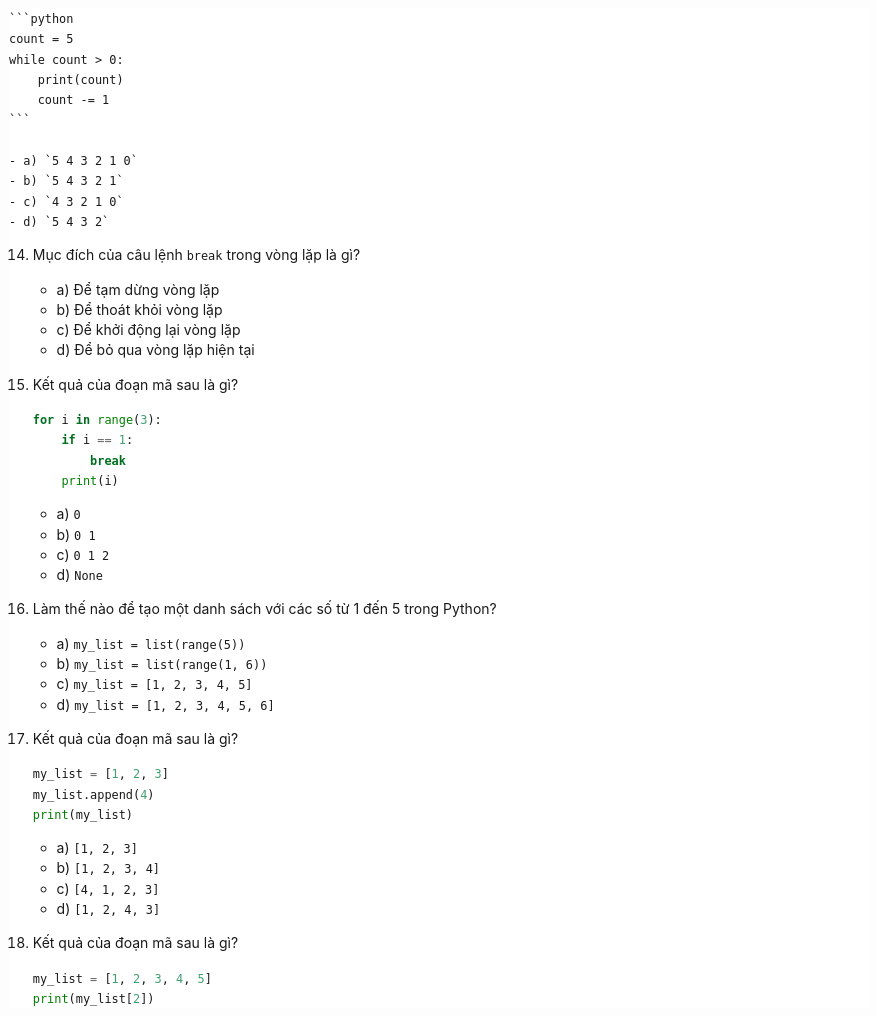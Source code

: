    ```python
    count = 5
    while count > 0:
        print(count)
        count -= 1
    ```

    - a) `5 4 3 2 1 0`
    - b) `5 4 3 2 1`
    - c) `4 3 2 1 0`
    - d) `5 4 3 2`
14. Mục đích của câu lệnh `break` trong vòng lặp là gì?

    - a) Để tạm dừng vòng lặp
    - b) Để thoát khỏi vòng lặp
    - c) Để khởi động lại vòng lặp
    - d) Để bỏ qua vòng lặp hiện tại
15. Kết quả của đoạn mã sau là gì?

    ```python
    for i in range(3):
        if i == 1:
            break
        print(i)
    ```

    - a) `0`
    - b) `0 1`
    - c) `0 1 2`
    - d) `None`
16. Làm thế nào để tạo một danh sách với các số từ 1 đến 5 trong Python?

    - a) `my_list = list(range(5))`
    - b) `my_list = list(range(1, 6))`
    - c) `my_list = [1, 2, 3, 4, 5]`
    - d) `my_list = [1, 2, 3, 4, 5, 6]`
17. Kết quả của đoạn mã sau là gì?

    ```python
    my_list = [1, 2, 3]
    my_list.append(4)
    print(my_list)
    ```

    - a) `[1, 2, 3]`
    - b) `[1, 2, 3, 4]`
    - c) `[4, 1, 2, 3]`
    - d) `[1, 2, 4, 3]`
18. Kết quả của đoạn mã sau là gì?

    ```python
    my_list = [1, 2, 3, 4, 5]
    print(my_list[2])
    ```
